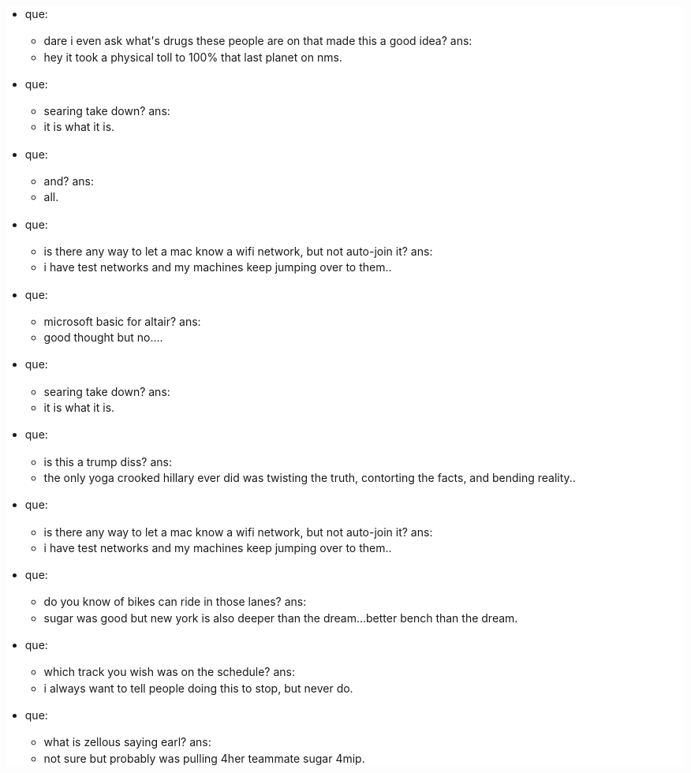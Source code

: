 - que:
  - dare i even ask what's drugs these people are on that made this a good idea?
  ans:
  - hey it took a physical toll to 100% that last planet on nms.

- que:
  - searing take down?
  ans:
  - it is what it is.

- que:
  - and?
  ans:
  - all.

- que:
  - is there any way to let a mac know a wifi network, but not auto-join it?
  ans:
  - i have test networks and my machines keep jumping over to them..

- que:
  - microsoft basic for altair?
  ans:
  - good thought but no....

- que:
  - searing take down?
  ans:
  - it is what it is.

- que:
  - is this a trump diss?
  ans:
  - the only yoga crooked hillary ever did was twisting the truth, contorting the facts, and bending reality..

- que:
  - is there any way to let a mac know a wifi network, but not auto-join it?
  ans:
  - i have test networks and my machines keep jumping over to them..

- que:
  - do you know of bikes can ride in those lanes?
  ans:
  - sugar was good but new york is also deeper than the dream...better bench than the dream.

- que:
  - which track you wish was on the schedule?
  ans:
  - i always want to tell people doing this to stop, but never do.

- que:
  - what is zellous saying earl?
  ans:
  - not sure but probably was pulling 4her teammate sugar 4mip.
